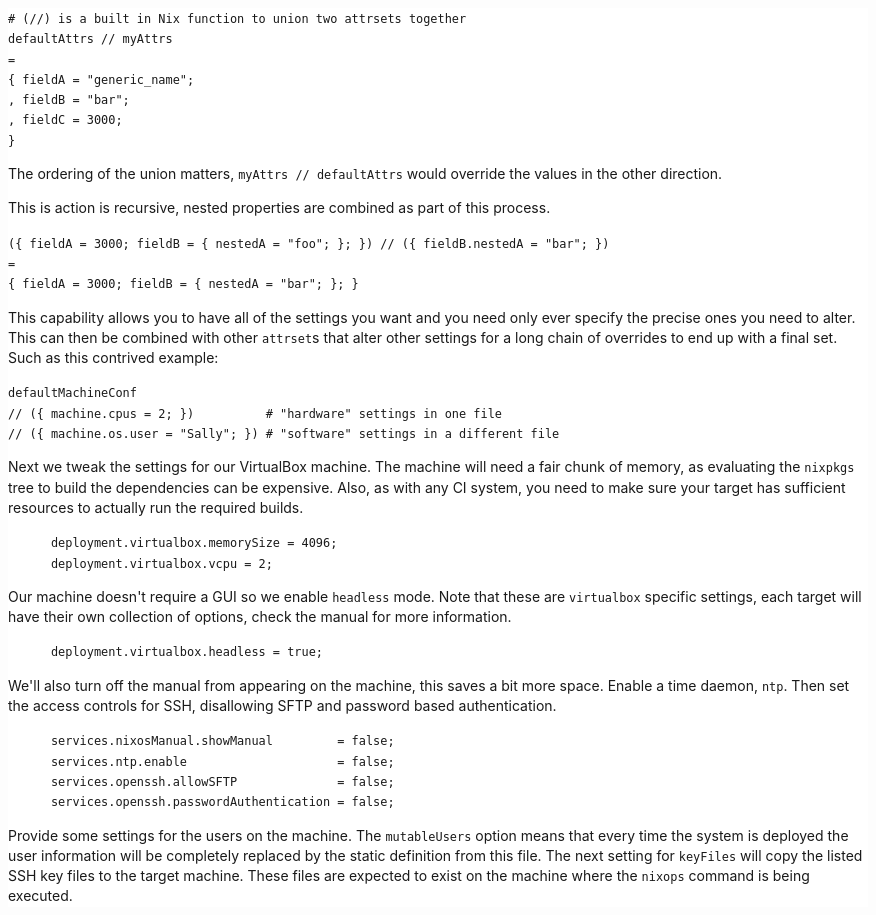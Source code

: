     # (//) is a built in Nix function to union two attrsets together
    defaultAttrs // myAttrs
    =
    { fieldA = "generic_name";
    , fieldB = "bar";
    , fieldC = 3000;
    }

The ordering of the union matters, `myAttrs // defaultAttrs` would override the values in the other
direction.

This is action is recursive, nested properties are combined as part of this process.

    ({ fieldA = 3000; fieldB = { nestedA = "foo"; }; }) // ({ fieldB.nestedA = "bar"; })
    =
    { fieldA = 3000; fieldB = { nestedA = "bar"; }; }

This capability allows you to have all of the settings you want and you need only ever specify the
precise ones you need to alter. This can then be combined with other `attrset`s that alter other
settings for a long chain of overrides to end up with a final set. Such as this contrived example:

    defaultMachineConf 
    // ({ machine.cpus = 2; })          # "hardware" settings in one file
    // ({ machine.os.user = "Sally"; }) # "software" settings in a different file

</div></div>

Next we tweak the settings for our VirtualBox machine. The machine will need a fair chunk of memory,
as evaluating the `nixpkgs` tree to build the dependencies can be expensive. Also, as with any CI
system, you need to make sure your target has sufficient resources to actually run the required builds.

          deployment.virtualbox.memorySize = 4096;
          deployment.virtualbox.vcpu = 2;

Our machine doesn't require a GUI so we enable `headless` mode. Note that these are `virtualbox`
specific settings, each target will have their own collection of options, check the manual for more
information.

          deployment.virtualbox.headless = true;

We'll also turn off the manual from appearing on the machine, this saves a bit more space. Enable
a time daemon, `ntp`. Then set the access controls for SSH, disallowing SFTP and password based
authentication.

          services.nixosManual.showManual         = false;
          services.ntp.enable                     = false;
          services.openssh.allowSFTP              = false;
          services.openssh.passwordAuthentication = false;

Provide some settings for the users on the machine. The `mutableUsers` option means that every time
the system is deployed the user information will be completely replaced by the static definition
from this file. The next setting for `keyFiles` will copy the listed SSH key files to the target
machine. These files are expected to exist on the machine where the `nixops` command is being
executed.
